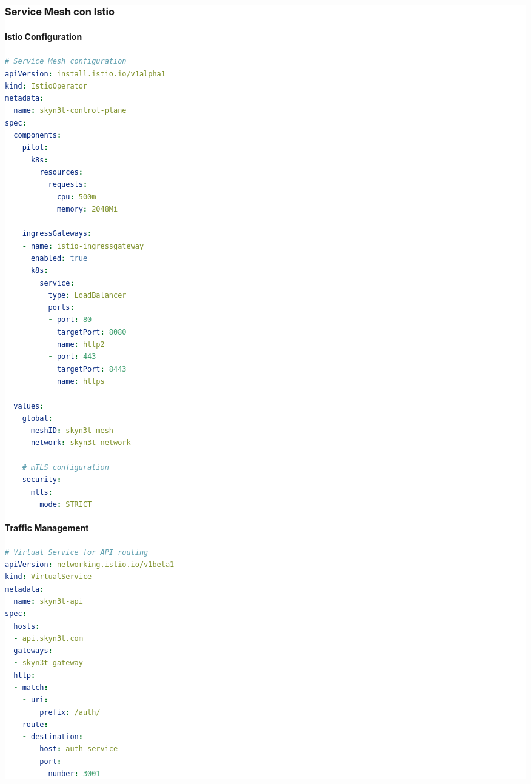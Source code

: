 ### Service Mesh con Istio

#### Istio Configuration
```yaml
# Service Mesh configuration
apiVersion: install.istio.io/v1alpha1
kind: IstioOperator
metadata:
  name: skyn3t-control-plane
spec:
  components:
    pilot:
      k8s:
        resources:
          requests:
            cpu: 500m
            memory: 2048Mi
    
    ingressGateways:
    - name: istio-ingressgateway
      enabled: true
      k8s:
        service:
          type: LoadBalancer
          ports:
          - port: 80
            targetPort: 8080
            name: http2
          - port: 443
            targetPort: 8443
            name: https
  
  values:
    global:
      meshID: skyn3t-mesh
      network: skyn3t-network
    
    # mTLS configuration
    security:
      mtls:
        mode: STRICT
```

#### Traffic Management
```yaml
# Virtual Service for API routing
apiVersion: networking.istio.io/v1beta1
kind: VirtualService
metadata:
  name: skyn3t-api
spec:
  hosts:
  - api.skyn3t.com
  gateways:
  - skyn3t-gateway
  http:
  - match:
    - uri:
        prefix: /auth/
    route:
    - destination:
        host: auth-service
        port:
          number: 3001
```